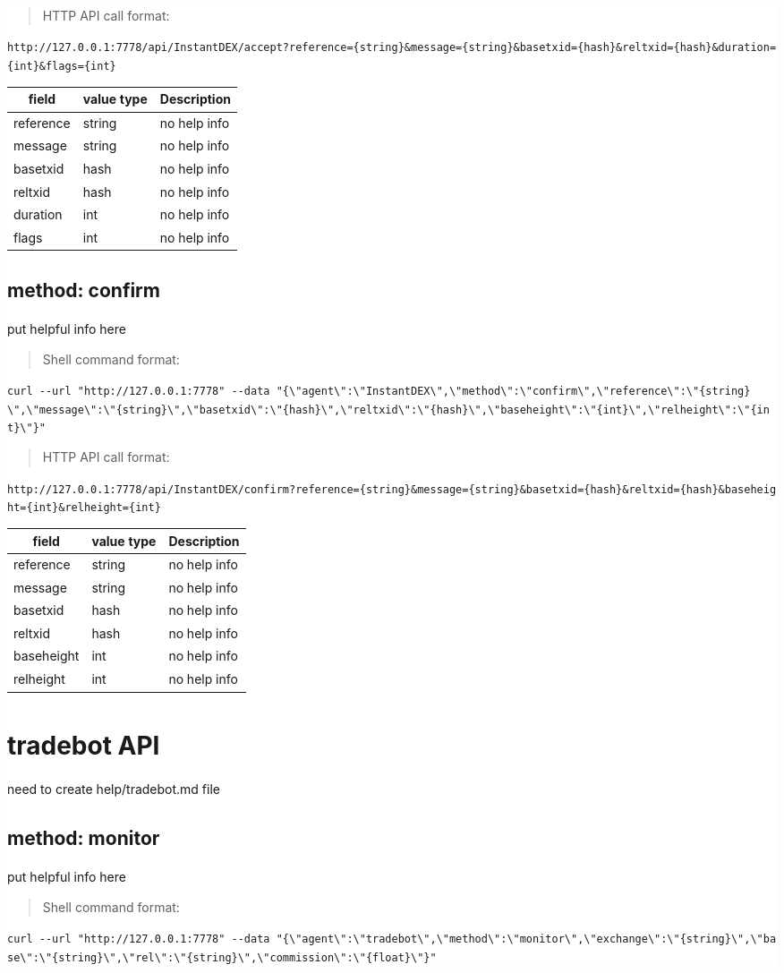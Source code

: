 > HTTP API call format:

```url
http://127.0.0.1:7778/api/InstantDEX/accept?reference={string}&message={string}&basetxid={hash}&reltxid={hash}&duration={int}&flags={int}
```

field | value type | Description
--------- | ------- | -----------
reference | string | no help info
message | string | no help info
basetxid | hash | no help info
reltxid | hash | no help info
duration | int | no help info
flags | int | no help info

## method: confirm

put helpful info here


> Shell command format:

```shell
curl --url "http://127.0.0.1:7778" --data "{\"agent\":\"InstantDEX\",\"method\":\"confirm\",\"reference\":\"{string}\",\"message\":\"{string}\",\"basetxid\":\"{hash}\",\"reltxid\":\"{hash}\",\"baseheight\":\"{int}\",\"relheight\":\"{int}\"}"
```

> HTTP API call format:

```url
http://127.0.0.1:7778/api/InstantDEX/confirm?reference={string}&message={string}&basetxid={hash}&reltxid={hash}&baseheight={int}&relheight={int}
```

field | value type | Description
--------- | ------- | -----------
reference | string | no help info
message | string | no help info
basetxid | hash | no help info
reltxid | hash | no help info
baseheight | int | no help info
relheight | int | no help info

tradebot API
===
need to create help/tradebot.md file

## method: monitor

put helpful info here


> Shell command format:

```shell
curl --url "http://127.0.0.1:7778" --data "{\"agent\":\"tradebot\",\"method\":\"monitor\",\"exchange\":\"{string}\",\"base\":\"{string}\",\"rel\":\"{string}\",\"commission\":\"{float}\"}"
```
